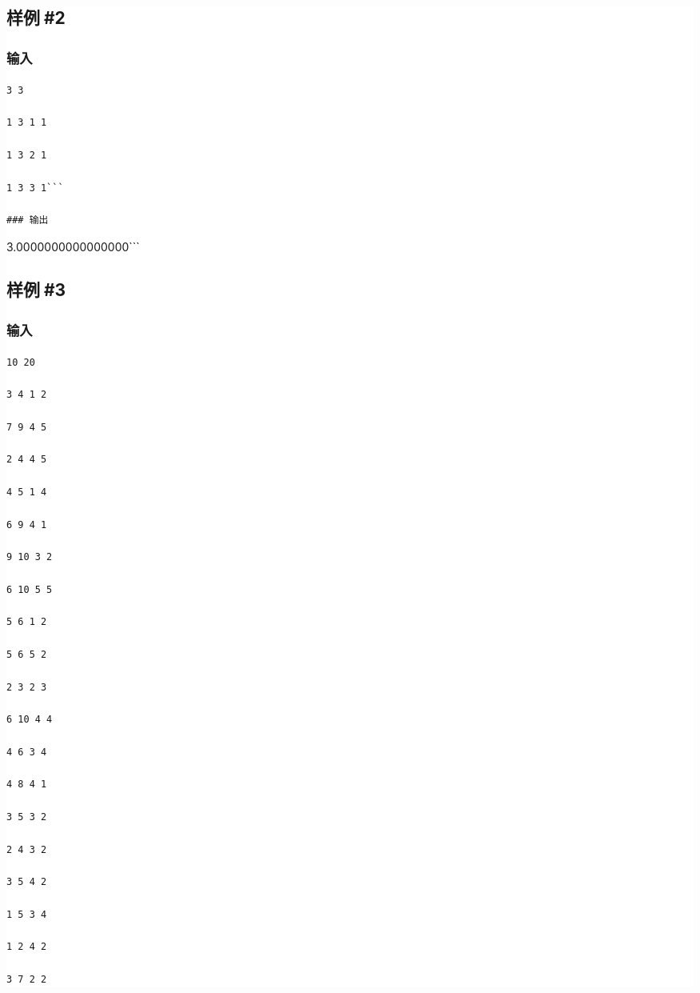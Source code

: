 ## 样例 #2

### 输入

```
3 3

1 3 1 1

1 3 2 1

1 3 3 1```

### 输出

```
3.0000000000000000```

## 样例 #3

### 输入

```
10 20

3 4 1 2

7 9 4 5

2 4 4 5

4 5 1 4

6 9 4 1

9 10 3 2

6 10 5 5

5 6 1 2

5 6 5 2

2 3 2 3

6 10 4 4

4 6 3 4

4 8 4 1

3 5 3 2

2 4 3 2

3 5 4 2

1 5 3 4

1 2 4 2

3 7 2 2

```